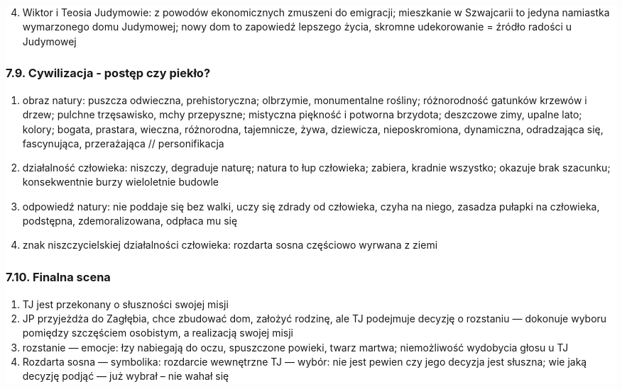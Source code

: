 4. Wiktor i Teosia Judymowie: z powodów ekonomicznych zmuszeni do emigracji; mieszkanie w Szwajcarii to jedyna namiastka wymarzonego domu Judymowej; nowy dom to zapowiedź lepszego życia, skromne udekorowanie $=$ źródło radości u Judymowej

### 7.9. Cywilizacja - postęp czy piekło?

1. obraz natury: puszcza odwieczna, prehistoryczna; olbrzymie, monumentalne rośliny; różnorodność gatunków krzewów i drzew; pulchne trzęsawisko, mchy przepyszne; mistyczna piękność i potworna brzydota; deszczowe zimy, upalne lato; kolory; bogata, prastara, wieczna, różnorodna, tajemnicze, żywa, dziewicza, nieposkromiona, dynamiczna, odradzająca się, fascynująca, przerażająca // personifikacja

2. działalność człowieka: niszczy, degraduje naturę; natura to łup człowieka; zabiera, kradnie wszystko; okazuje brak szacunku; konsekwentnie burzy wieloletnie budowle

3. odpowiedź natury: nie poddaje się bez walki, uczy się zdrady od człowieka, czyha na niego, zasadza pułapki na człowieka, podstępna, zdemoralizowana, odpłaca mu się

4. znak niszczycielskiej działalności człowieka: rozdarta sosna częściowo wyrwana z ziemi

### 7.10. Finalna scena

1. TJ jest przekonany o słuszności swojej misji
2. JP przyjeżdża do Zagłębia, chce zbudować dom, założyć rodzinę, ale TJ podejmuje decyzję o rozstaniu — dokonuje wyboru pomiędzy szczęściem osobistym, a realizacją swojej misji
3. rozstanie — emocje: łzy nabiegają do oczu, spuszczone powieki, twarz martwa; niemożliwość wydobycia głosu u TJ
4. Rozdarta sosna — symbolika: rozdarcie wewnętrzne TJ — wybór: nie jest pewien czy jego decyzja jest słuszna; wie jaką decyzję podjąć — już wybrał – nie wahał się
